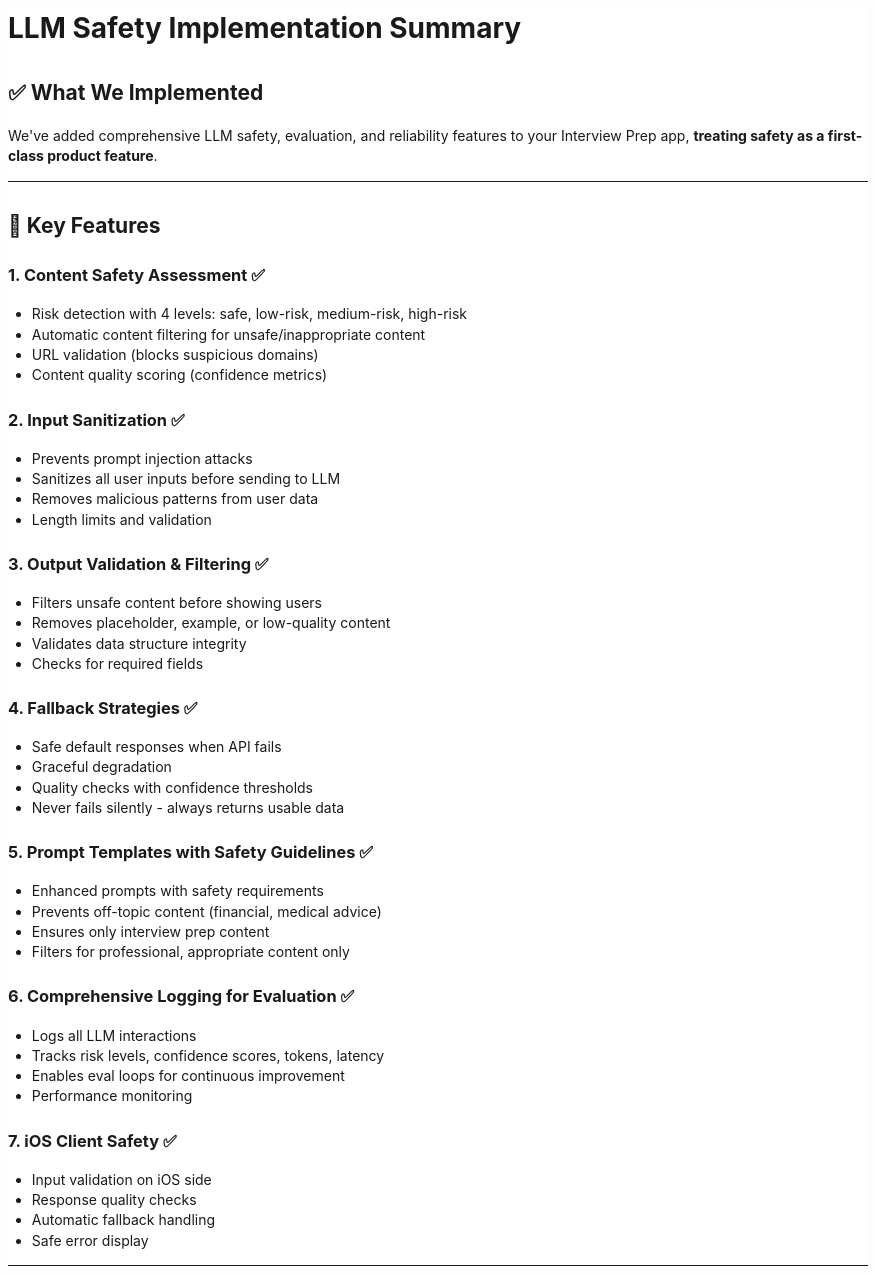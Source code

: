 # LLM Safety Implementation Summary

## ✅ What We Implemented

We've added comprehensive LLM safety, evaluation, and reliability features to your Interview Prep app, **treating safety as a first-class product feature**.

---

## 🎯 Key Features

### 1. **Content Safety Assessment** ✅
- Risk detection with 4 levels: safe, low-risk, medium-risk, high-risk
- Automatic content filtering for unsafe/inappropriate content
- URL validation (blocks suspicious domains)
- Content quality scoring (confidence metrics)

### 2. **Input Sanitization** ✅
- Prevents prompt injection attacks
- Sanitizes all user inputs before sending to LLM
- Removes malicious patterns from user data
- Length limits and validation

### 3. **Output Validation & Filtering** ✅
- Filters unsafe content before showing users
- Removes placeholder, example, or low-quality content
- Validates data structure integrity
- Checks for required fields

### 4. **Fallback Strategies** ✅
- Safe default responses when API fails
- Graceful degradation
- Quality checks with confidence thresholds
- Never fails silently - always returns usable data

### 5. **Prompt Templates with Safety Guidelines** ✅
- Enhanced prompts with safety requirements
- Prevents off-topic content (financial, medical advice)
- Ensures only interview prep content
- Filters for professional, appropriate content only

### 6. **Comprehensive Logging for Evaluation** ✅
- Logs all LLM interactions
- Tracks risk levels, confidence scores, tokens, latency
- Enables eval loops for continuous improvement
- Performance monitoring

### 7. **iOS Client Safety** ✅
- Input validation on iOS side
- Response quality checks
- Automatic fallback handling
- Safe error display

---